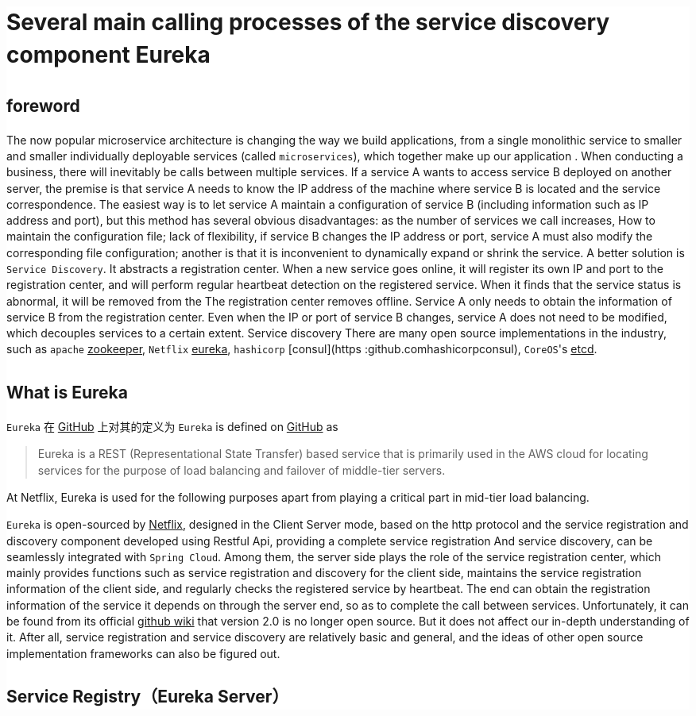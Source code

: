 # Several main calling processes of the service discovery component Eureka

## foreword

The now popular microservice architecture is changing the way we build applications, from a single monolithic service to smaller and smaller individually deployable services (called `microservices`), which together make up our application . When conducting a business, there will inevitably be calls between multiple services. If a service A wants to access service B deployed on another server, the premise is that service A needs to know the IP address of the machine where service B is located and the service correspondence. The easiest way is to let service A maintain a configuration of service B (including information such as IP address and port), but this method has several obvious disadvantages: as the number of services we call increases, How to maintain the configuration file; lack of flexibility, if service B changes the IP address or port, service A must also modify the corresponding file configuration; another is that it is inconvenient to dynamically expand or shrink the service.
A better solution is `Service Discovery`. It abstracts a registration center. When a new service goes online, it will register its own IP and port to the registration center, and will perform regular heartbeat detection on the registered service. When it finds that the service status is abnormal, it will be removed from the The registration center removes offline. Service A only needs to obtain the information of service B from the registration center. Even when the IP or port of service B changes, service A does not need to be modified, which decouples services to a certain extent. Service discovery There are many open source implementations in the industry, such as `apache` [zookeeper](https://github.com/apache/zookeeper), `Netflix` [eureka](https://github.com/Netflix/eureka), `hashicorp` [consul](https :github.comhashicorpconsul), `CoreOS`'s [etcd](https://github.com/etcd-io/etcd).

## What is Eureka

`Eureka` 在 [GitHub](https://github.com/Netflix/eureka) 上对其的定义为
`Eureka` is defined on [GitHub](https://github.com/Netflix/eureka) as

> Eureka is a REST (Representational State Transfer) based service that is primarily used in the AWS cloud for locating services for the purpose of load balancing and failover of middle-tier servers.

At Netflix, Eureka is used for the following purposes apart from playing a critical part in mid-tier load balancing.

`Eureka` is open-sourced by [Netflix](https://www.netflix.com), designed in the Client Server mode, based on the http protocol and the service registration and discovery component developed using Restful Api, providing a complete service registration And service discovery, can be seamlessly integrated with `Spring Cloud`. Among them, the server side plays the role of the service registration center, which mainly provides functions such as service registration and discovery for the client side, maintains the service registration information of the client side, and regularly checks the registered service by heartbeat. The end can obtain the registration information of the service it depends on through the server end, so as to complete the call between services. Unfortunately, it can be found from its official [github wiki](https://github.com/Netflix/eureka/wiki) that version 2.0 is no longer open source. But it does not affect our in-depth understanding of it. After all, service registration and service discovery are relatively basic and general, and the ideas of other open source implementation frameworks can also be figured out.

## Service Registry（Eureka Server）
